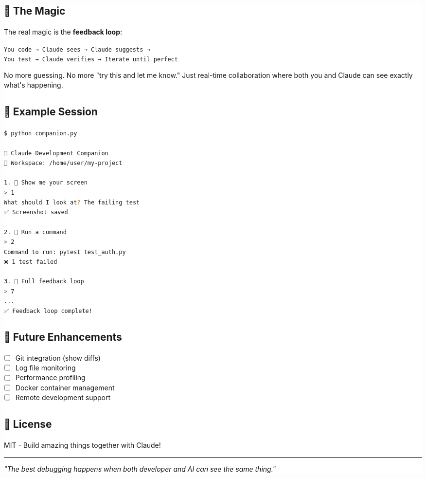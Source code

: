 ## 🎉 The Magic

The real magic is the **feedback loop**:

```
You code → Claude sees → Claude suggests → 
You test → Claude verifies → Iterate until perfect
```

No more guessing. No more "try this and let me know." Just real-time collaboration where both you and Claude can see exactly what's happening.

## 📝 Example Session

```bash
$ python companion.py

🤖 Claude Development Companion
📁 Workspace: /home/user/my-project

1. 📸 Show me your screen
> 1
What should I look at? The failing test
✅ Screenshot saved

2. 🏃 Run a command  
> 2
Command to run: pytest test_auth.py
❌ 1 test failed

3. 🔄 Full feedback loop
> 7
...
✅ Feedback loop complete!
```

## 🔮 Future Enhancements

- [ ] Git integration (show diffs)
- [ ] Log file monitoring
- [ ] Performance profiling
- [ ] Docker container management
- [ ] Remote development support

## 📄 License

MIT - Build amazing things together with Claude!

---

*"The best debugging happens when both developer and AI can see the same thing."*